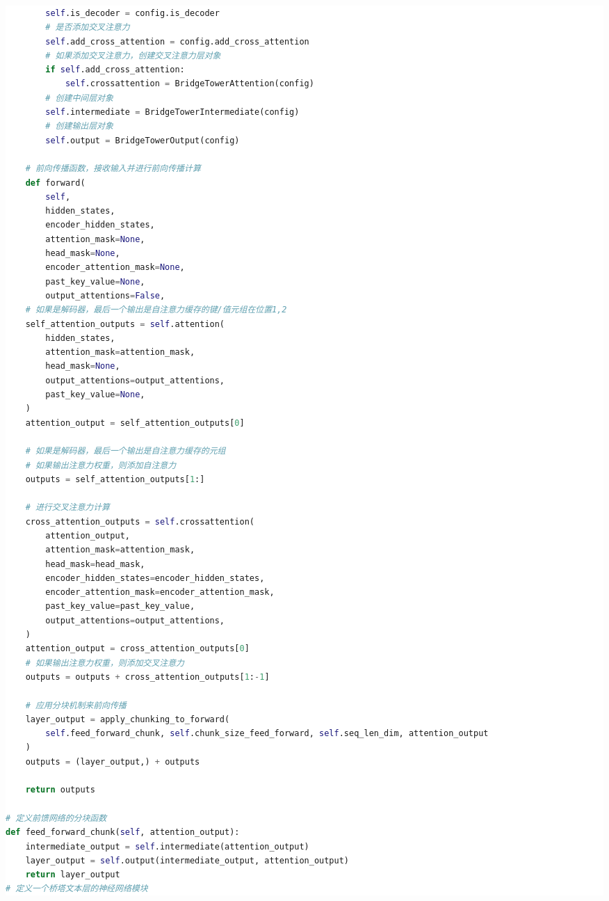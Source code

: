 ```py 
        self.is_decoder = config.is_decoder
        # 是否添加交叉注意力
        self.add_cross_attention = config.add_cross_attention
        # 如果添加交叉注意力，创建交叉注意力层对象
        if self.add_cross_attention:
            self.crossattention = BridgeTowerAttention(config)
        # 创建中间层对象
        self.intermediate = BridgeTowerIntermediate(config)
        # 创建输出层对象
        self.output = BridgeTowerOutput(config)

    # 前向传播函数，接收输入并进行前向传播计算
    def forward(
        self,
        hidden_states,
        encoder_hidden_states,
        attention_mask=None,
        head_mask=None,
        encoder_attention_mask=None,
        past_key_value=None,
        output_attentions=False,
    # 如果是解码器，最后一个输出是自注意力缓存的键/值元组在位置1,2
    self_attention_outputs = self.attention(
        hidden_states,
        attention_mask=attention_mask,
        head_mask=None,
        output_attentions=output_attentions,
        past_key_value=None,
    )
    attention_output = self_attention_outputs[0]

    # 如果是解码器，最后一个输出是自注意力缓存的元组
    # 如果输出注意力权重，则添加自注意力
    outputs = self_attention_outputs[1:]

    # 进行交叉注意力计算
    cross_attention_outputs = self.crossattention(
        attention_output,
        attention_mask=attention_mask,
        head_mask=head_mask,
        encoder_hidden_states=encoder_hidden_states,
        encoder_attention_mask=encoder_attention_mask,
        past_key_value=past_key_value,
        output_attentions=output_attentions,
    )
    attention_output = cross_attention_outputs[0]
    # 如果输出注意力权重，则添加交叉注意力
    outputs = outputs + cross_attention_outputs[1:-1]

    # 应用分块机制来前向传播
    layer_output = apply_chunking_to_forward(
        self.feed_forward_chunk, self.chunk_size_feed_forward, self.seq_len_dim, attention_output
    )
    outputs = (layer_output,) + outputs

    return outputs

# 定义前馈网络的分块函数
def feed_forward_chunk(self, attention_output):
    intermediate_output = self.intermediate(attention_output)
    layer_output = self.output(intermediate_output, attention_output)
    return layer_output
# 定义一个桥塔文本层的神经网络模块
```